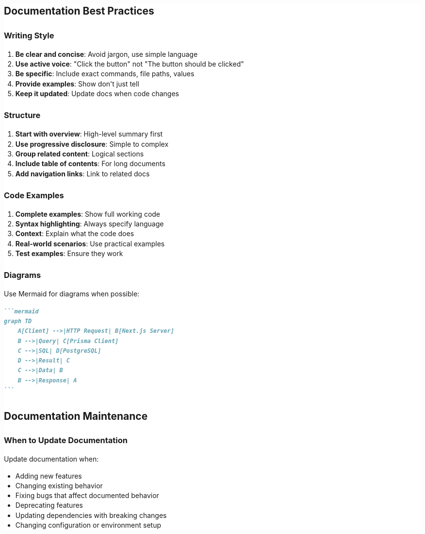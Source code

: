 ```markdown
```

## Documentation Best Practices

### Writing Style

1. **Be clear and concise**: Avoid jargon, use simple language
2. **Use active voice**: "Click the button" not "The button should be clicked"
3. **Be specific**: Include exact commands, file paths, values
4. **Provide examples**: Show don't just tell
5. **Keep it updated**: Update docs when code changes

### Structure

1. **Start with overview**: High-level summary first
2. **Use progressive disclosure**: Simple to complex
3. **Group related content**: Logical sections
4. **Include table of contents**: For long documents
5. **Add navigation links**: Link to related docs

### Code Examples

1. **Complete examples**: Show full working code
2. **Syntax highlighting**: Always specify language
3. **Context**: Explain what the code does
4. **Real-world scenarios**: Use practical examples
5. **Test examples**: Ensure they work

### Diagrams

Use Mermaid for diagrams when possible:

````markdown
```mermaid
graph TD
    A[Client] -->|HTTP Request| B[Next.js Server]
    B -->|Query| C[Prisma Client]
    C -->|SQL| D[PostgreSQL]
    D -->|Result| C
    C -->|Data| B
    B -->|Response| A
```
````

## Documentation Maintenance

### When to Update Documentation

Update documentation when:
- Adding new features
- Changing existing behavior
- Fixing bugs that affect documented behavior
- Deprecating features
- Updating dependencies with breaking changes
- Changing configuration or environment setup
